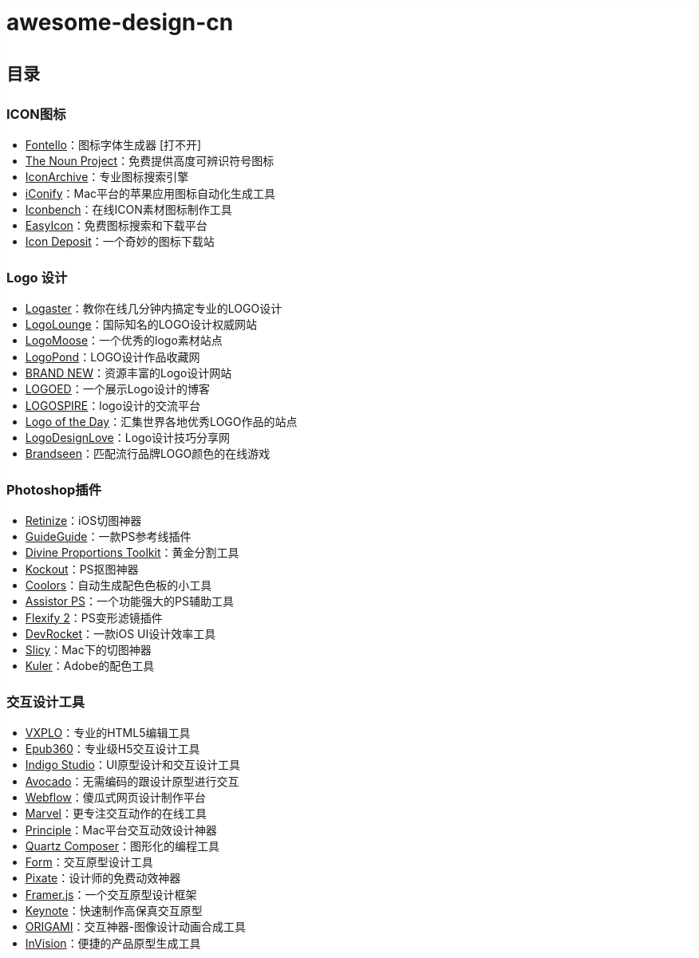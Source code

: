 # awesome-design-cn

## 目录

### ICON图标

*   [Fontello](http://hao.importnew.com/fontello/)：图标字体生成器  [打不开]
*   [The Noun Project](http://hao.importnew.com/the-noun-project/)：免费提供高度可辨识符号图标
*   [IconArchive](http://hao.importnew.com/iconarchive/)：专业图标搜索引擎
*   [iConify](http://hao.importnew.com/iconify/)：Mac平台的苹果应用图标自动化生成工具
*   [Iconbench](http://hao.importnew.com/iconbench/)：在线ICON素材图标制作工具
*   [EasyIcon](http://hao.importnew.com/easyicon/)：免费图标搜索和下载平台
*   [Icon Deposit](http://hao.importnew.com/icon-deposit/)：一个奇妙的图标下载站

### Logo 设计

*   [Logaster](http://hao.importnew.com/logaster/)：教你在线几分钟内搞定专业的LOGO设计
*   [LogoLounge](http://hao.importnew.com/logolounge/)：国际知名的LOGO设计权威网站
*   [LogoMoose](http://hao.importnew.com/logomoose/)：一个优秀的logo素材站点
*   [LogoPond](http://hao.importnew.com/logopond/)：LOGO设计作品收藏网
*   [BRAND NEW](http://hao.importnew.com/brand-new/)：资源丰富的Logo设计网站
*   [LOGOED](http://hao.importnew.com/logoed/)：一个展示Logo设计的博客
*   [LOGOSPIRE](http://hao.importnew.com/logospire/)：logo设计的交流平台
*   [Logo of the Day](http://hao.importnew.com/logo-of-the-day/)：汇集世界各地优秀LOGO作品的站点
*   [LogoDesignLove](http://hao.importnew.com/logodesignlove/)：Logo设计技巧分享网
*   [Brandseen](http://hao.importnew.com/brandseen/)：匹配流行品牌LOGO颜色的在线游戏

### Photoshop插件

*   [Retinize](http://hao.importnew.com/retinize/)：iOS切图神器
*   [GuideGuide](http://hao.importnew.com/guideguide/)：一款PS参考线插件
*   [Divine Proportions Toolkit](http://hao.importnew.com/divine-proportions-toolkit/)：黄金分割工具
*   [Kockout](http://hao.importnew.com/kockout/)：PS抠图神器
*   [Coolors](http://hao.importnew.com/coolors/)：自动生成配色色板的小工具
*   [Assistor PS](http://hao.importnew.com/assistor-ps/)：一个功能强大的PS辅助工具
*   [Flexify 2](http://hao.importnew.com/flexify-2/)：PS变形滤镜插件
*   [DevRocket](http://hao.importnew.com/devrocket/)：一款iOS UI设计效率工具
*   [Slicy](http://hao.importnew.com/slicy/)：Mac下的切图神器
*   [Kuler](http://hao.importnew.com/kuler/)：Adobe的配色工具

### 交互设计工具

*   [VXPLO](http://hao.importnew.com/vxplo/)：专业的HTML5编辑工具
*   [Epub360](http://hao.importnew.com/epub360/)：专业级H5交互设计工具
*   [Indigo Studio](http://hao.importnew.com/indigo-studio/)：UI原型设计和交互设计工具
*   [Avocado](http://hao.importnew.com/avocado/)：无需编码的跟设计原型进行交互
*   [Webflow](http://hao.importnew.com/webflow/)：傻瓜式网页设计制作平台
*   [Marvel](http://hao.importnew.com/marvel/)：更专注交互动作的在线工具
*   [Principle](http://hao.importnew.com/principle/)：Mac平台交互动效设计神器
*   [Quartz Composer](http://hao.importnew.com/quartz-composer/)：图形化的编程工具
*   [Form](http://hao.importnew.com/form/)：交互原型设计工具
*   [Pixate](http://hao.importnew.com/pixate/)：设计师的免费动效神器
*   [Framer.js](http://hao.importnew.com/framer-js/)：一个交互原型设计框架
*   [Keynote](http://hao.importnew.com/keynote/)：快速制作高保真交互原型
*   [ORIGAMI](http://hao.importnew.com/origami/)：交互神器-图像设计动画合成工具
*   [InVision](http://hao.importnew.com/invision/)：便捷的产品原型生成工具
